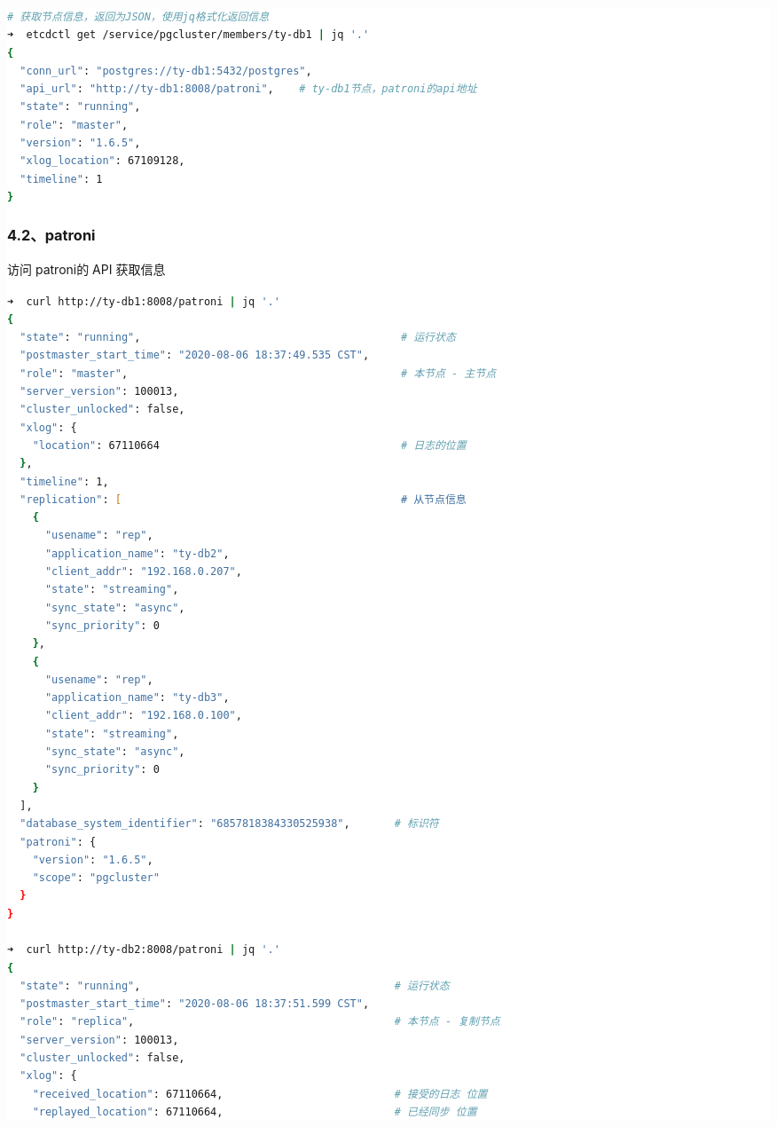 ``` zsh
# 获取节点信息，返回为JSON，使用jq格式化返回信息
➜  etcdctl get /service/pgcluster/members/ty-db1 | jq '.'
{
  "conn_url": "postgres://ty-db1:5432/postgres",
  "api_url": "http://ty-db1:8008/patroni",    # ty-db1节点，patroni的api地址
  "state": "running",
  "role": "master",
  "version": "1.6.5",
  "xlog_location": 67109128,
  "timeline": 1
}
```

### 4.2、patroni

访问 patroni的 API 获取信息

``` zsh
➜  curl http://ty-db1:8008/patroni | jq '.'
{
  "state": "running",                                         # 运行状态
  "postmaster_start_time": "2020-08-06 18:37:49.535 CST",
  "role": "master",                                           # 本节点 - 主节点
  "server_version": 100013,
  "cluster_unlocked": false,
  "xlog": {
    "location": 67110664                                      # 日志的位置
  },
  "timeline": 1,
  "replication": [                                            # 从节点信息
    {
      "usename": "rep",
      "application_name": "ty-db2",
      "client_addr": "192.168.0.207",
      "state": "streaming",
      "sync_state": "async",
      "sync_priority": 0
    },
    {
      "usename": "rep",
      "application_name": "ty-db3",
      "client_addr": "192.168.0.100",
      "state": "streaming",
      "sync_state": "async",
      "sync_priority": 0
    }
  ],
  "database_system_identifier": "6857818384330525938",       # 标识符
  "patroni": {
    "version": "1.6.5",
    "scope": "pgcluster"
  }
}

➜  curl http://ty-db2:8008/patroni | jq '.'
{
  "state": "running",                                        # 运行状态
  "postmaster_start_time": "2020-08-06 18:37:51.599 CST",
  "role": "replica",                                         # 本节点 - 复制节点
  "server_version": 100013,
  "cluster_unlocked": false,
  "xlog": {
    "received_location": 67110664,                           # 接受的日志 位置
    "replayed_location": 67110664,                           # 已经同步 位置
```